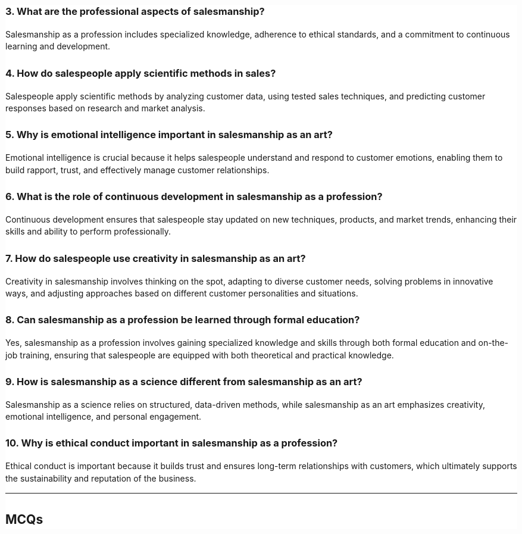 ### 3. What are the professional aspects of salesmanship?

Salesmanship as a profession includes specialized knowledge, adherence to ethical standards, and a commitment to continuous learning and development.

### 4. How do salespeople apply scientific methods in sales?

Salespeople apply scientific methods by analyzing customer data, using tested sales techniques, and predicting customer responses based on research and market analysis.

### 5. Why is emotional intelligence important in salesmanship as an art?

Emotional intelligence is crucial because it helps salespeople understand and respond to customer emotions, enabling them to build rapport, trust, and effectively manage customer relationships.

### 6. What is the role of continuous development in salesmanship as a profession?

Continuous development ensures that salespeople stay updated on new techniques, products, and market trends, enhancing their skills and ability to perform professionally.

### 7. How do salespeople use creativity in salesmanship as an art?

Creativity in salesmanship involves thinking on the spot, adapting to diverse customer needs, solving problems in innovative ways, and adjusting approaches based on different customer personalities and situations.

### 8. Can salesmanship as a profession be learned through formal education?

Yes, salesmanship as a profession involves gaining specialized knowledge and skills through both formal education and on-the-job training, ensuring that salespeople are equipped with both theoretical and practical knowledge.

### 9. How is salesmanship as a science different from salesmanship as an art?

Salesmanship as a science relies on structured, data-driven methods, while salesmanship as an art emphasizes creativity, emotional intelligence, and personal engagement.

### 10. Why is ethical conduct important in salesmanship as a profession?

Ethical conduct is important because it builds trust and ensures long-term relationships with customers, which ultimately supports the sustainability and reputation of the business.

---

## MCQs
